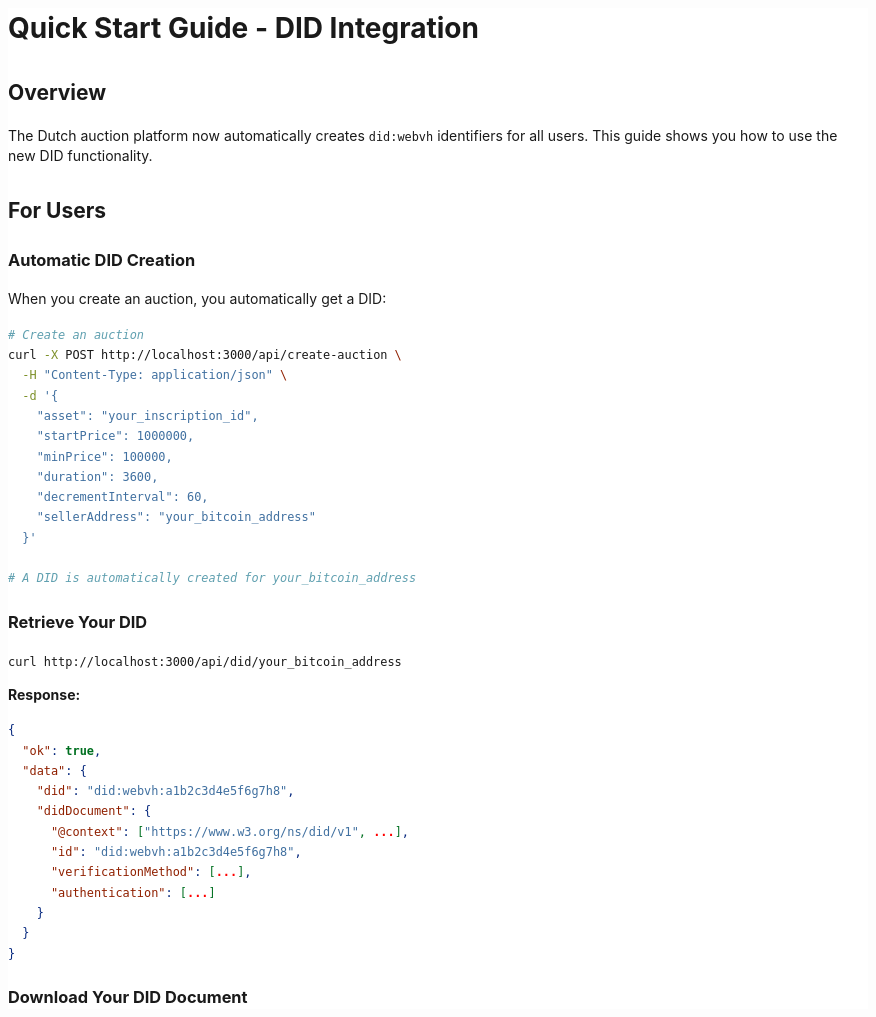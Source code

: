 # Quick Start Guide - DID Integration

## Overview

The Dutch auction platform now automatically creates `did:webvh` identifiers for all users. This guide shows you how to use the new DID functionality.

## For Users

### Automatic DID Creation

When you create an auction, you automatically get a DID:

```bash
# Create an auction
curl -X POST http://localhost:3000/api/create-auction \
  -H "Content-Type: application/json" \
  -d '{
    "asset": "your_inscription_id",
    "startPrice": 1000000,
    "minPrice": 100000,
    "duration": 3600,
    "decrementInterval": 60,
    "sellerAddress": "your_bitcoin_address"
  }'

# A DID is automatically created for your_bitcoin_address
```

### Retrieve Your DID

```bash
curl http://localhost:3000/api/did/your_bitcoin_address
```

**Response:**
```json
{
  "ok": true,
  "data": {
    "did": "did:webvh:a1b2c3d4e5f6g7h8",
    "didDocument": {
      "@context": ["https://www.w3.org/ns/did/v1", ...],
      "id": "did:webvh:a1b2c3d4e5f6g7h8",
      "verificationMethod": [...],
      "authentication": [...]
    }
  }
}
```

### Download Your DID Document
